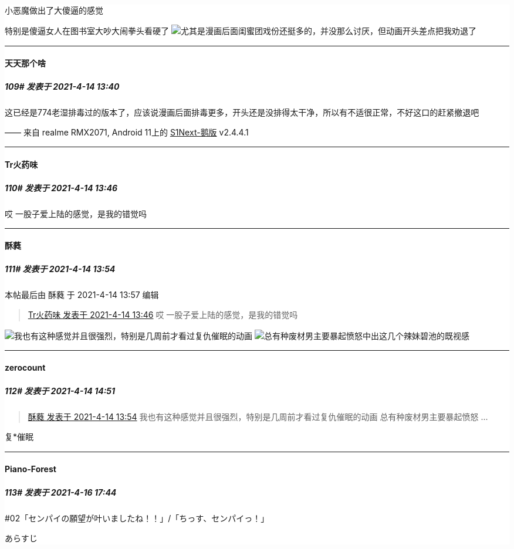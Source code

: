 小恶魔做出了大傻逼的感觉

特别是傻逼女人在图书室大吵大闹拳头看硬了</blockquote>
<img src="https://static.saraba1st.com/image/smiley/face2017/117.png" referrerpolicy="no-referrer">尤其是漫画后面闺蜜团戏份还挺多的，并没那么讨厌，但动画开头差点把我劝退了

*****

####  天天那个啥  
##### 109#       发表于 2021-4-14 13:40

这已经是774老湿排毒过的版本了，应该说漫画后面排毒更多，开头还是没排得太干净，所以有不适很正常，不好这口的赶紧撤退吧

—— 来自 realme RMX2071, Android 11上的 [S1Next-鹅版](https://github.com/ykrank/S1-Next/releases) v2.4.4.1

*****

####  Tr火药味  
##### 110#       发表于 2021-4-14 13:46

哎 一股子爱上陆的感觉，是我的错觉吗

*****

####  酥蕤  
##### 111#       发表于 2021-4-14 13:54

 本帖最后由 酥蕤 于 2021-4-14 13:57 编辑 
<blockquote><a href="httphttps://bbs.saraba1st.com/2b/forum.php?mod=redirect&amp;goto=findpost&amp;pid=50934308&amp;ptid=1944416" target="_blank">Tr火药味 发表于 2021-4-14 13:46</a>
哎 一股子爱上陆的感觉，是我的错觉吗</blockquote>
<img src="https://static.saraba1st.com/image/smiley/face2017/068.png" referrerpolicy="no-referrer">我也有这种感觉并且很强烈，特别是几周前才看过复仇催眠的动画
<img src="https://static.saraba1st.com/image/smiley/face2017/068.png" referrerpolicy="no-referrer">总有种废材男主要暴起愤怒中出这几个辣妹碧池的既视感

*****

####  zerocount  
##### 112#       发表于 2021-4-14 14:51

<blockquote><a href="httphttps://bbs.saraba1st.com/2b/forum.php?mod=redirect&amp;goto=findpost&amp;pid=50934385&amp;ptid=1944416" target="_blank">酥蕤 发表于 2021-4-14 13:54</a>
我也有这种感觉并且很强烈，特别是几周前才看过复仇催眠的动画
总有种废材男主要暴起愤怒 ...</blockquote>
复*催眠

*****

####  Piano-Forest  
##### 113#       发表于 2021-4-16 17:44

#02「センパイの願望が叶いましたね！！」/「ちっす、センパイっ！」

あらすじ
